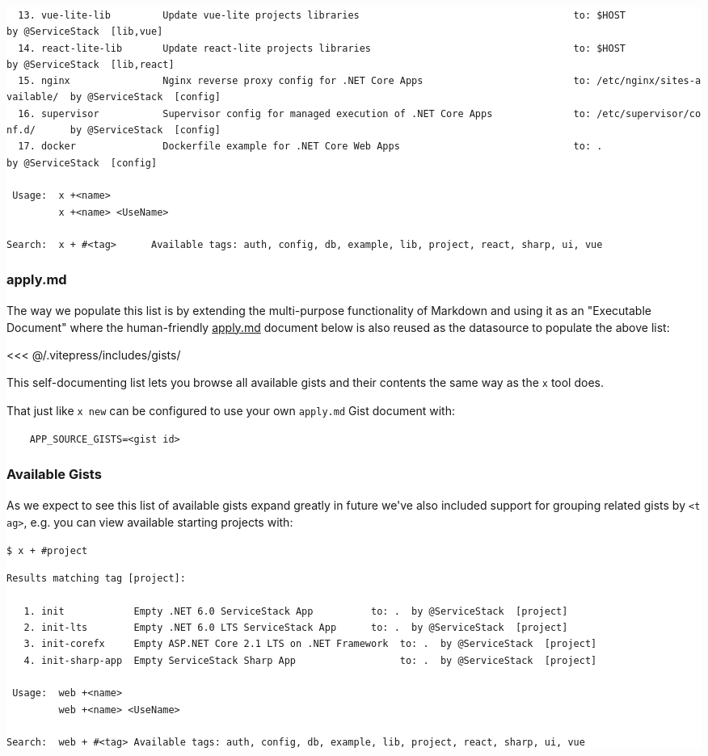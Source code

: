 ```
  13. vue-lite-lib         Update vue-lite projects libraries                                     to: $HOST                        by @ServiceStack  [lib,vue]
  14. react-lite-lib       Update react-lite projects libraries                                   to: $HOST                        by @ServiceStack  [lib,react]
  15. nginx                Nginx reverse proxy config for .NET Core Apps                          to: /etc/nginx/sites-available/  by @ServiceStack  [config]
  16. supervisor           Supervisor config for managed execution of .NET Core Apps              to: /etc/supervisor/conf.d/      by @ServiceStack  [config]
  17. docker               Dockerfile example for .NET Core Web Apps                              to: .                            by @ServiceStack  [config]

 Usage:  x +<name>
         x +<name> <UseName>

Search:  x + #<tag>      Available tags: auth, config, db, example, lib, project, react, sharp, ui, vue
```

### apply.md

The way we populate this list is by extending the multi-purpose functionality of Markdown and using it as an "Executable Document" 
where the human-friendly [apply.md](https://gist.github.com/gistlyn/f3fa8c016bbd253badc61d80afe399d9) document below is also 
reused as the datasource to populate the above list:

<<< @/.vitepress/includes/gists/

This self-documenting list lets you browse all available gists and their contents the same way as the `x` tool does. 

That just like `x new` can be configured to use your own `apply.md` Gist document with:

```
    APP_SOURCE_GISTS=<gist id>
```
### Available Gists

As we expect to see this list of available gists expand greatly in future we've also included support for grouping related gists by `<tag>`, 
e.g. you can view available starting projects with:

    $ x + #project

```
Results matching tag [project]:

   1. init            Empty .NET 6.0 ServiceStack App          to: .  by @ServiceStack  [project]
   2. init-lts        Empty .NET 6.0 LTS ServiceStack App      to: .  by @ServiceStack  [project]
   3. init-corefx     Empty ASP.NET Core 2.1 LTS on .NET Framework  to: .  by @ServiceStack  [project]
   4. init-sharp-app  Empty ServiceStack Sharp App                  to: .  by @ServiceStack  [project]

 Usage:  web +<name>
         web +<name> <UseName>

Search:  web + #<tag> Available tags: auth, config, db, example, lib, project, react, sharp, ui, vue
```
